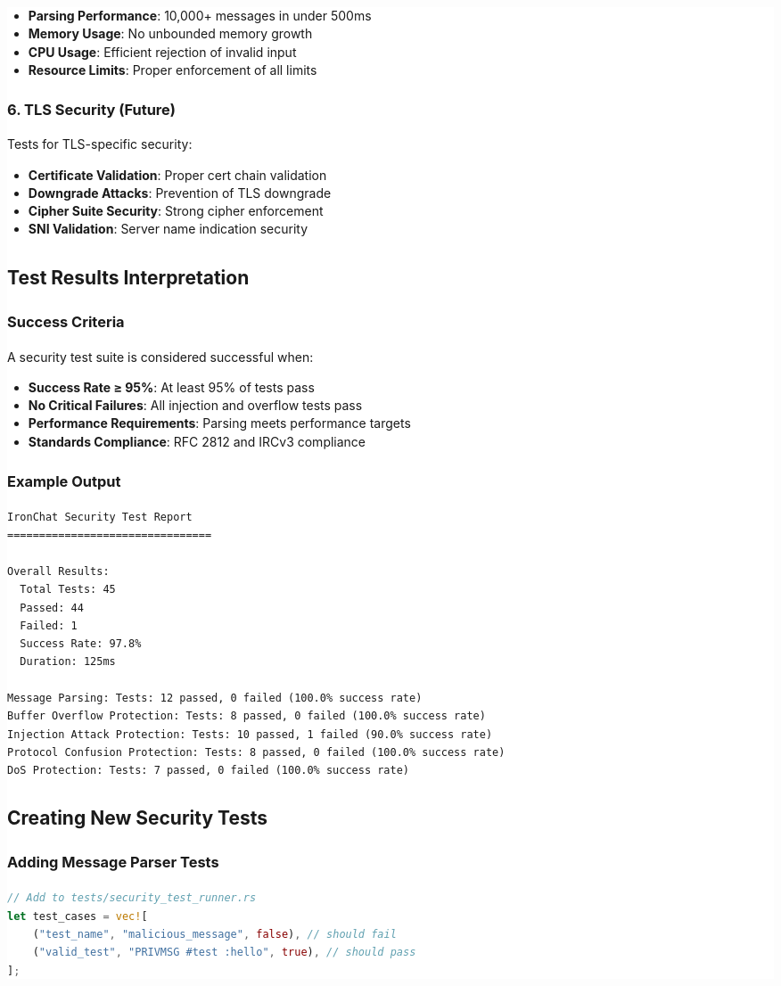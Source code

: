 - **Parsing Performance**: 10,000+ messages in under 500ms
- **Memory Usage**: No unbounded memory growth
- **CPU Usage**: Efficient rejection of invalid input
- **Resource Limits**: Proper enforcement of all limits

### 6. TLS Security (Future)

Tests for TLS-specific security:

- **Certificate Validation**: Proper cert chain validation
- **Downgrade Attacks**: Prevention of TLS downgrade
- **Cipher Suite Security**: Strong cipher enforcement
- **SNI Validation**: Server name indication security

## Test Results Interpretation

### Success Criteria

A security test suite is considered successful when:

- **Success Rate ≥ 95%**: At least 95% of tests pass
- **No Critical Failures**: All injection and overflow tests pass
- **Performance Requirements**: Parsing meets performance targets
- **Standards Compliance**: RFC 2812 and IRCv3 compliance

### Example Output

```
IronChat Security Test Report
================================

Overall Results:
  Total Tests: 45
  Passed: 44
  Failed: 1
  Success Rate: 97.8%
  Duration: 125ms

Message Parsing: Tests: 12 passed, 0 failed (100.0% success rate)
Buffer Overflow Protection: Tests: 8 passed, 0 failed (100.0% success rate)
Injection Attack Protection: Tests: 10 passed, 1 failed (90.0% success rate)
Protocol Confusion Protection: Tests: 8 passed, 0 failed (100.0% success rate)
DoS Protection: Tests: 7 passed, 0 failed (100.0% success rate)
```

## Creating New Security Tests

### Adding Message Parser Tests

```rust
// Add to tests/security_test_runner.rs
let test_cases = vec![
    ("test_name", "malicious_message", false), // should fail
    ("valid_test", "PRIVMSG #test :hello", true), // should pass
];
```
